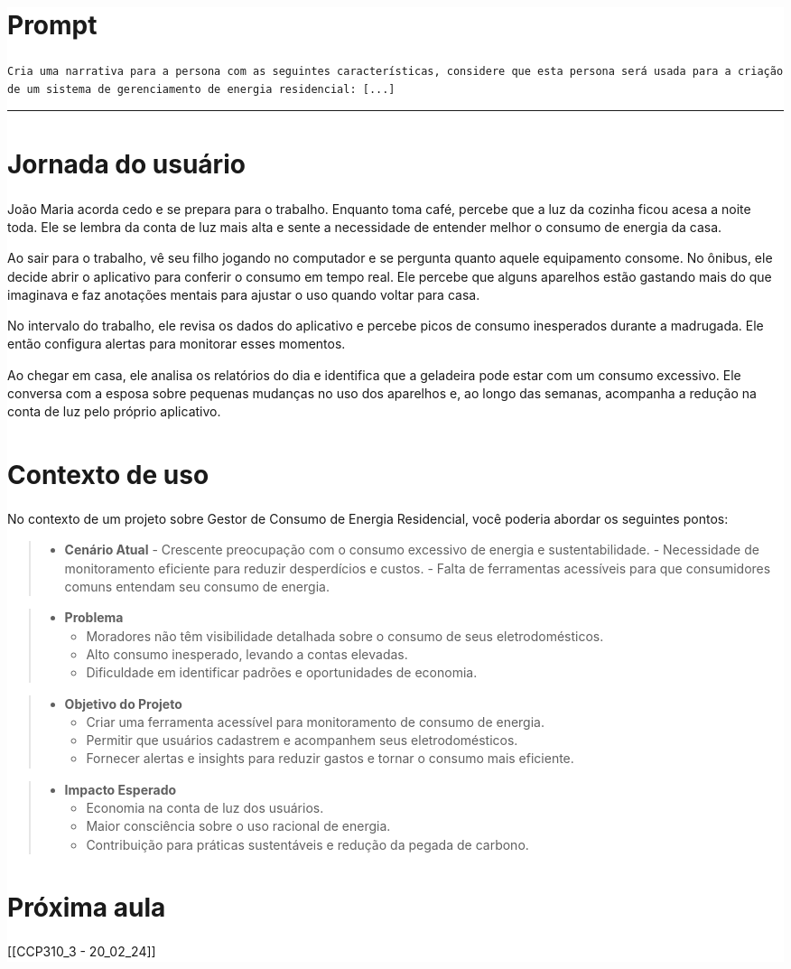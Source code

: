 # Prompt
`Cria uma narrativa para a persona com as seguintes características, considere que esta persona será usada para a criação de um sistema de gerenciamento de energia residencial: [...]`

---
# Jornada do usuário
João Maria acorda cedo e se prepara para o trabalho. Enquanto toma café, percebe que a luz da cozinha ficou acesa a noite toda. Ele se lembra da conta de luz mais alta e sente a necessidade de entender melhor o consumo de energia da casa.

Ao sair para o trabalho, vê seu filho jogando no computador e se pergunta quanto aquele equipamento consome. No ônibus, ele decide abrir o aplicativo para conferir o consumo em tempo real. Ele percebe que alguns aparelhos estão gastando mais do que imaginava e faz
anotações mentais para ajustar o uso quando voltar para casa.

No intervalo do trabalho, ele revisa os dados do aplicativo e percebe picos de consumo inesperados durante a madrugada. Ele então configura alertas para monitorar esses momentos.

Ao chegar em casa, ele analisa os relatórios do dia e identifica que a geladeira pode estar com um consumo excessivo. Ele conversa com a esposa sobre pequenas mudanças no uso dos aparelhos e, ao longo das semanas, acompanha a redução na conta de luz pelo próprio aplicativo.

# Contexto de uso
No contexto de um projeto sobre Gestor de Consumo de Energia Residencial, você poderia abordar os seguintes pontos:
>- **Cenário Atual**
	- Crescente preocupação com o consumo excessivo de energia e sustentabilidade.
	- Necessidade de monitoramento eficiente para reduzir desperdícios e custos.
	- Falta de ferramentas acessíveis para que consumidores comuns entendam seu consumo de energia.

>- **Problema** 
>	- Moradores não têm visibilidade detalhada sobre o consumo de seus eletrodomésticos.
>	- Alto consumo inesperado, levando a contas elevadas.
>	- Dificuldade em identificar padrões e oportunidades de economia.

>- **Objetivo do Projeto**
>	- Criar uma ferramenta acessível para monitoramento de consumo de energia.
>	- Permitir que usuários cadastrem e acompanhem seus eletrodomésticos.
>	- Fornecer alertas e insights para reduzir gastos e tornar o consumo mais eficiente.

>- **Impacto Esperado**
>	- Economia na conta de luz dos usuários.
>	- Maior consciência sobre o uso racional de energia.
>	- Contribuição para práticas sustentáveis e redução da pegada de carbono.
# Próxima aula
[[CCP310_3 - 20_02_24]]